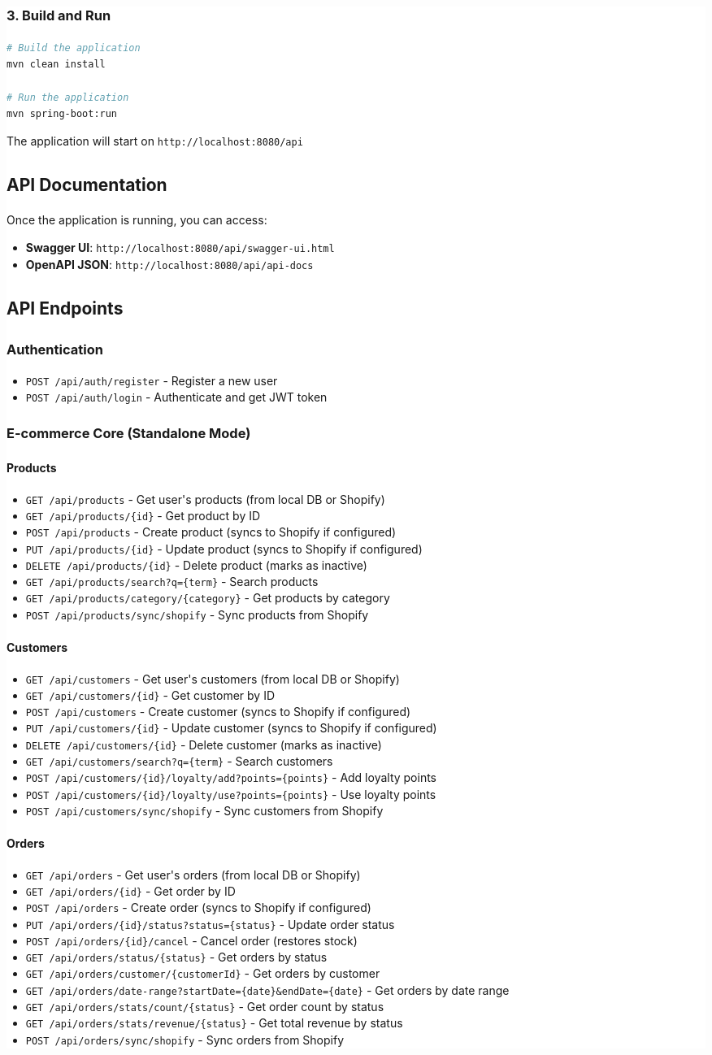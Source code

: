 ```yaml
```

### 3. Build and Run

```bash
# Build the application
mvn clean install

# Run the application
mvn spring-boot:run
```

The application will start on `http://localhost:8080/api`

## API Documentation

Once the application is running, you can access:

- **Swagger UI**: `http://localhost:8080/api/swagger-ui.html`
- **OpenAPI JSON**: `http://localhost:8080/api/api-docs`

## API Endpoints

### Authentication

- `POST /api/auth/register` - Register a new user
- `POST /api/auth/login` - Authenticate and get JWT token

### E-commerce Core (Standalone Mode)

#### Products
- `GET /api/products` - Get user's products (from local DB or Shopify)
- `GET /api/products/{id}` - Get product by ID
- `POST /api/products` - Create product (syncs to Shopify if configured)
- `PUT /api/products/{id}` - Update product (syncs to Shopify if configured)
- `DELETE /api/products/{id}` - Delete product (marks as inactive)
- `GET /api/products/search?q={term}` - Search products
- `GET /api/products/category/{category}` - Get products by category
- `POST /api/products/sync/shopify` - Sync products from Shopify

#### Customers
- `GET /api/customers` - Get user's customers (from local DB or Shopify)
- `GET /api/customers/{id}` - Get customer by ID
- `POST /api/customers` - Create customer (syncs to Shopify if configured)
- `PUT /api/customers/{id}` - Update customer (syncs to Shopify if configured)
- `DELETE /api/customers/{id}` - Delete customer (marks as inactive)
- `GET /api/customers/search?q={term}` - Search customers
- `POST /api/customers/{id}/loyalty/add?points={points}` - Add loyalty points
- `POST /api/customers/{id}/loyalty/use?points={points}` - Use loyalty points
- `POST /api/customers/sync/shopify` - Sync customers from Shopify

#### Orders
- `GET /api/orders` - Get user's orders (from local DB or Shopify)
- `GET /api/orders/{id}` - Get order by ID
- `POST /api/orders` - Create order (syncs to Shopify if configured)
- `PUT /api/orders/{id}/status?status={status}` - Update order status
- `POST /api/orders/{id}/cancel` - Cancel order (restores stock)
- `GET /api/orders/status/{status}` - Get orders by status
- `GET /api/orders/customer/{customerId}` - Get orders by customer
- `GET /api/orders/date-range?startDate={date}&endDate={date}` - Get orders by date range
- `GET /api/orders/stats/count/{status}` - Get order count by status
- `GET /api/orders/stats/revenue/{status}` - Get total revenue by status
- `POST /api/orders/sync/shopify` - Sync orders from Shopify
